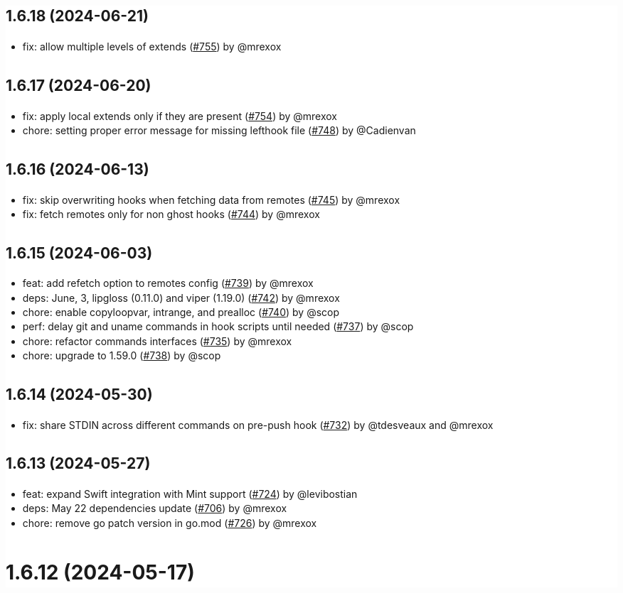 ## 1.6.18 (2024-06-21)

- fix: allow multiple levels of extends ([#755](https://github.com/evilmartians/lefthook/pull/755)) by @mrexox

## 1.6.17 (2024-06-20)

- fix: apply local extends only if they are present ([#754](https://github.com/evilmartians/lefthook/pull/754)) by @mrexox
- chore: setting proper error message for missing lefthook file ([#748](https://github.com/evilmartians/lefthook/pull/748)) by @Cadienvan

## 1.6.16 (2024-06-13)

- fix: skip overwriting hooks when fetching data from remotes ([#745](https://github.com/evilmartians/lefthook/pull/745)) by @mrexox
- fix: fetch remotes only for non ghost hooks ([#744](https://github.com/evilmartians/lefthook/pull/744)) by @mrexox

## 1.6.15 (2024-06-03)

- feat: add refetch option to remotes config ([#739](https://github.com/evilmartians/lefthook/pull/739)) by @mrexox
- deps: June, 3, lipgloss (0.11.0) and viper (1.19.0) ([#742](https://github.com/evilmartians/lefthook/pull/742)) by @mrexox
- chore: enable copyloopvar, intrange, and prealloc ([#740](https://github.com/evilmartians/lefthook/pull/740)) by @scop
- perf: delay git and uname commands in hook scripts until needed ([#737](https://github.com/evilmartians/lefthook/pull/737)) by @scop
- chore: refactor commands interfaces ([#735](https://github.com/evilmartians/lefthook/pull/735)) by @mrexox
- chore: upgrade to 1.59.0 ([#738](https://github.com/evilmartians/lefthook/pull/738)) by @scop

## 1.6.14 (2024-05-30)

- fix: share STDIN across different commands on pre-push hook ([#732](https://github.com/evilmartians/lefthook/pull/732)) by @tdesveaux and @mrexox

## 1.6.13 (2024-05-27)

- feat: expand Swift integration with Mint support ([#724](https://github.com/evilmartians/lefthook/pull/724)) by @levibostian
- deps: May 22 dependencies update ([#706](https://github.com/evilmartians/lefthook/pull/706)) by @mrexox
- chore: remove go patch version in go.mod ([#726](https://github.com/evilmartians/lefthook/pull/726)) by @mrexox

# 1.6.12 (2024-05-17)

